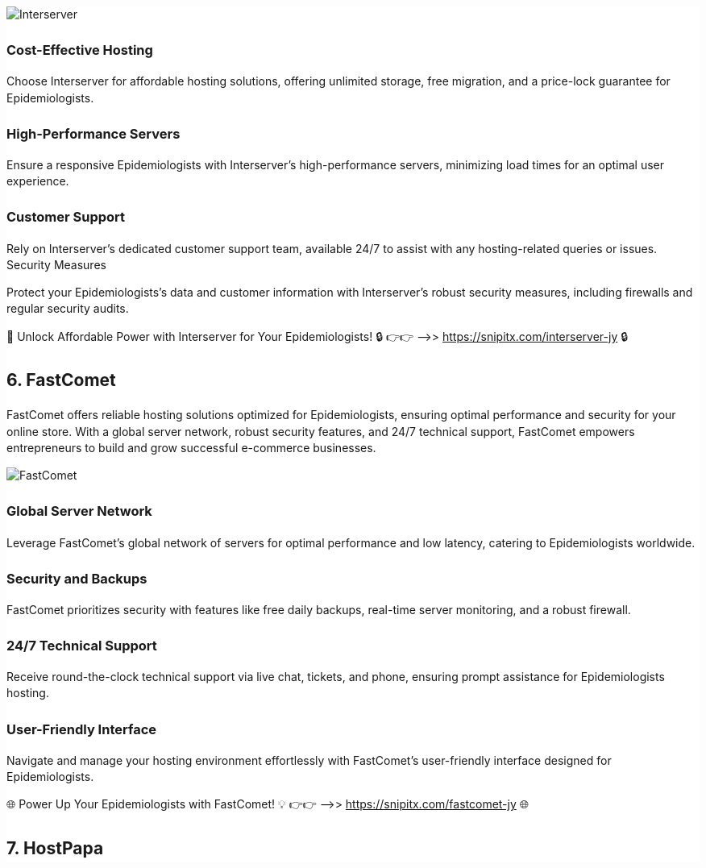 ![Interserver](https://i.imgur.com/OM5dOEW.jpeg "Interserver Hosting")

### Cost-Effective Hosting
Choose Interserver for affordable hosting solutions, offering unlimited storage, free migration, and a price-lock guarantee for Epidemiologists.

### High-Performance Servers
Ensure a responsive Epidemiologists with Interserver’s high-performance servers, minimizing load times for an optimal user experience.

### Customer Support
Rely on Interserver’s dedicated customer support team, available 24/7 to assist with any hosting-related queries or issues.
Security Measures

Protect your Epidemiologists’s data and customer information with Interserver’s robust security measures, including firewalls and regular security audits.

💸 Unlock Affordable Power with Interserver for Your Epidemiologists! 🔒
👉👉 -->> https://snipitx.com/interserver-jy 🔒

## 6. FastComet

FastComet offers reliable hosting solutions optimized for Epidemiologists, ensuring optimal performance and security for your online store. With a global server network, robust security features, and 24/7 technical support, FastComet empowers entrepreneurs to build and grow successful e-commerce businesses.

![FastComet](https://i.imgur.com/7qgXuWp.png "FastComet Hosting")

### Global Server Network
Leverage FastComet’s global network of servers for optimal performance and low latency, catering to Epidemiologists worldwide.

### Security and Backups
FastComet prioritizes security with features like free daily backups, real-time server monitoring, and a robust firewall.

### 24/7 Technical Support
Receive round-the-clock technical support via live chat, tickets, and phone, ensuring prompt assistance for Epidemiologists hosting.

### User-Friendly Interface
Navigate and manage your hosting environment effortlessly with FastComet’s user-friendly interface designed for Epidemiologists.

🌐 Power Up Your Epidemiologists with FastComet! 💡
👉👉 -->> https://snipitx.com/fastcomet-jy 🌐

## 7. HostPapa

